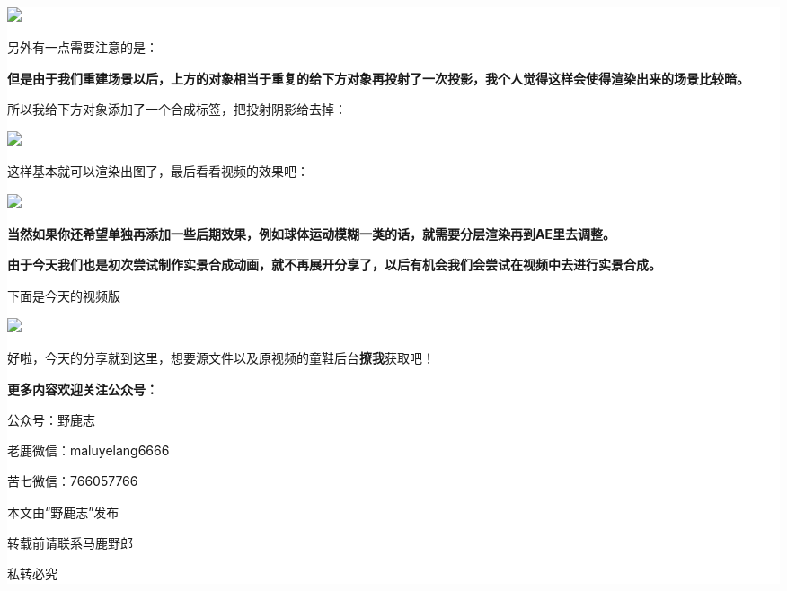 ![](https://pic1.zhimg.com/v2-f1fee70807cdea176e80b2699477b9c8_r.jpg)

另外有一点需要注意的是：

**但是由于我们重建场景以后，上方的对象相当于重复的给下方对象再投射了一次投影，我个人觉得这样会使得渲染出来的场景比较暗。**  

所以我给下方对象添加了一个合成标签，把投射阴影给去掉：

![](https://pic3.zhimg.com/v2-13cbba534dcb9a2ae34904b56c81543a_r.jpg)

这样基本就可以渲染出图了，最后看看视频的效果吧：

[![](https://pic4.zhimg.com/v2-3b9cc5f00b541a015df6979c79af11f7.jpg)](https://link.zhihu.com/?target=https%3A//www.zhihu.com/video/1064990315374538752)

**当然如果你还希望单独再添加一些后期效果，例如球体运动模糊一类的话，就需要分层渲染再到AE里去调整。**

**由于今天我们也是初次尝试制作实景合成动画，就不再展开分享了，以后有机会我们会尝试在视频中去进行实景合成。**

下面是今天的视频版  

[![](https://pic3.zhimg.com/v2-2689067318db68ecb06654ff73989c63.png)](https://link.zhihu.com/?target=https%3A//www.zhihu.com/video/1064990381845970944)

好啦，今天的分享就到这里，想要源文件以及原视频的童鞋后台**撩我**获取吧！

**更多内容欢迎关注公众号：**

公众号：野鹿志

老鹿微信：maluyelang6666

苦七微信：766057766

本文由“野鹿志”发布

转载前请联系马鹿野郎

私转必究